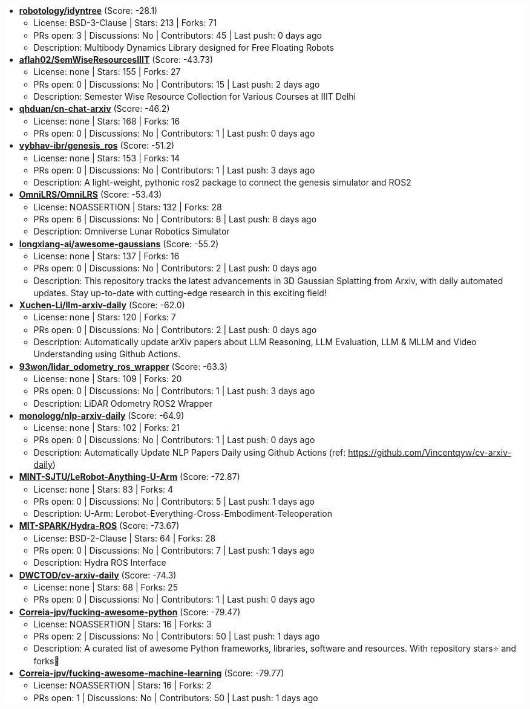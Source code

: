 - **[robotology/idyntree](https://github.com/robotology/idyntree)** (Score: -28.1)
  - License: BSD-3-Clause | Stars: 213 | Forks: 71
  - PRs open: 3 | Discussions: No | Contributors: 45 | Last push: 0 days ago
  - Description: Multibody Dynamics Library designed for Free Floating Robots
- **[aflah02/SemWiseResourcesIIIT](https://github.com/aflah02/SemWiseResourcesIIIT)** (Score: -43.73)
  - License: none | Stars: 155 | Forks: 27
  - PRs open: 0 | Discussions: No | Contributors: 15 | Last push: 2 days ago
  - Description: Semester Wise Resource Collection for Various Courses at IIIT Delhi
- **[qhduan/cn-chat-arxiv](https://github.com/qhduan/cn-chat-arxiv)** (Score: -46.2)
  - License: none | Stars: 168 | Forks: 16
  - PRs open: 0 | Discussions: No | Contributors: 1 | Last push: 0 days ago
- **[vybhav-ibr/genesis_ros](https://github.com/vybhav-ibr/genesis_ros)** (Score: -51.2)
  - License: none | Stars: 153 | Forks: 14
  - PRs open: 0 | Discussions: No | Contributors: 1 | Last push: 3 days ago
  - Description: A light-weight, pythonic ros2 package to connect the genesis simulator and ROS2
- **[OmniLRS/OmniLRS](https://github.com/OmniLRS/OmniLRS)** (Score: -53.43)
  - License: NOASSERTION | Stars: 132 | Forks: 28
  - PRs open: 6 | Discussions: No | Contributors: 8 | Last push: 8 days ago
  - Description: Omniverse Lunar Robotics Simulator
- **[longxiang-ai/awesome-gaussians](https://github.com/longxiang-ai/awesome-gaussians)** (Score: -55.2)
  - License: none | Stars: 137 | Forks: 16
  - PRs open: 0 | Discussions: No | Contributors: 2 | Last push: 0 days ago
  - Description: This repository tracks the latest advancements in 3D Gaussian Splatting from Arxiv, with daily automated updates. Stay up-to-date with cutting-edge research in this exciting field!
- **[Xuchen-Li/llm-arxiv-daily](https://github.com/Xuchen-Li/llm-arxiv-daily)** (Score: -62.0)
  - License: none | Stars: 120 | Forks: 7
  - PRs open: 0 | Discussions: No | Contributors: 2 | Last push: 0 days ago
  - Description: Automatically update arXiv papers about LLM Reasoning, LLM Evaluation, LLM & MLLM and Video Understanding using Github Actions.
- **[93won/lidar_odometry_ros_wrapper](https://github.com/93won/lidar_odometry_ros_wrapper)** (Score: -63.3)
  - License: none | Stars: 109 | Forks: 20
  - PRs open: 0 | Discussions: No | Contributors: 1 | Last push: 3 days ago
  - Description: LiDAR Odometry ROS2 Wrapper
- **[monologg/nlp-arxiv-daily](https://github.com/monologg/nlp-arxiv-daily)** (Score: -64.9)
  - License: none | Stars: 102 | Forks: 21
  - PRs open: 0 | Discussions: No | Contributors: 1 | Last push: 0 days ago
  - Description: Automatically Update NLP Papers Daily using Github Actions (ref: https://github.com/Vincentqyw/cv-arxiv-daily)
- **[MINT-SJTU/LeRobot-Anything-U-Arm](https://github.com/MINT-SJTU/LeRobot-Anything-U-Arm)** (Score: -72.87)
  - License: none | Stars: 83 | Forks: 4
  - PRs open: 0 | Discussions: No | Contributors: 5 | Last push: 1 days ago
  - Description: U-Arm: Lerobot-Everything-Cross-Embodiment-Teleoperation
- **[MIT-SPARK/Hydra-ROS](https://github.com/MIT-SPARK/Hydra-ROS)** (Score: -73.67)
  - License: BSD-2-Clause | Stars: 64 | Forks: 28
  - PRs open: 0 | Discussions: No | Contributors: 7 | Last push: 1 days ago
  - Description: Hydra ROS Interface
- **[DWCTOD/cv-arxiv-daily](https://github.com/DWCTOD/cv-arxiv-daily)** (Score: -74.3)
  - License: none | Stars: 68 | Forks: 25
  - PRs open: 0 | Discussions: No | Contributors: 1 | Last push: 0 days ago
- **[Correia-jpv/fucking-awesome-python](https://github.com/Correia-jpv/fucking-awesome-python)** (Score: -79.47)
  - License: NOASSERTION | Stars: 16 | Forks: 3
  - PRs open: 2 | Discussions: No | Contributors: 50 | Last push: 1 days ago
  - Description: A curated list of awesome Python frameworks, libraries, software and resources.  With repository stars⭐ and forks🍴
- **[Correia-jpv/fucking-awesome-machine-learning](https://github.com/Correia-jpv/fucking-awesome-machine-learning)** (Score: -79.77)
  - License: NOASSERTION | Stars: 16 | Forks: 2
  - PRs open: 1 | Discussions: No | Contributors: 50 | Last push: 1 days ago